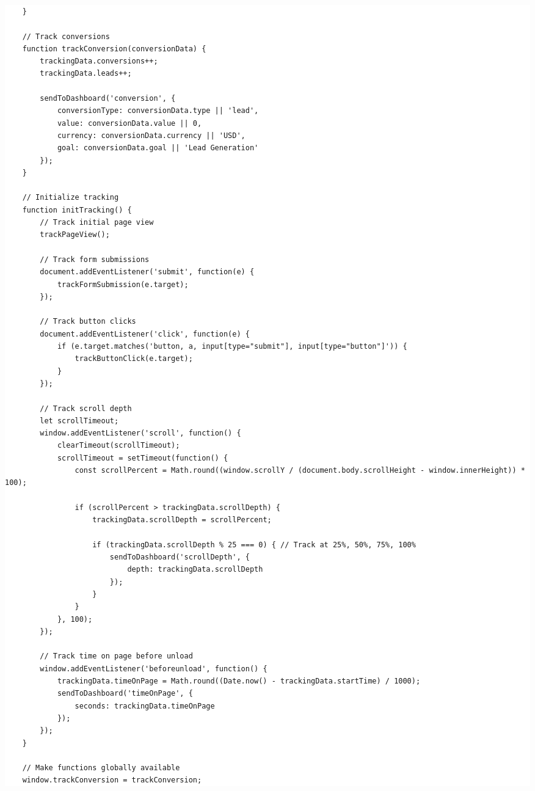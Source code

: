 ```html
    }

    // Track conversions
    function trackConversion(conversionData) {
        trackingData.conversions++;
        trackingData.leads++;
        
        sendToDashboard('conversion', {
            conversionType: conversionData.type || 'lead',
            value: conversionData.value || 0,
            currency: conversionData.currency || 'USD',
            goal: conversionData.goal || 'Lead Generation'
        });
    }

    // Initialize tracking
    function initTracking() {
        // Track initial page view
        trackPageView();

        // Track form submissions
        document.addEventListener('submit', function(e) {
            trackFormSubmission(e.target);
        });

        // Track button clicks
        document.addEventListener('click', function(e) {
            if (e.target.matches('button, a, input[type="submit"], input[type="button"]')) {
                trackButtonClick(e.target);
            }
        });

        // Track scroll depth
        let scrollTimeout;
        window.addEventListener('scroll', function() {
            clearTimeout(scrollTimeout);
            scrollTimeout = setTimeout(function() {
                const scrollPercent = Math.round((window.scrollY / (document.body.scrollHeight - window.innerHeight)) * 100);
                
                if (scrollPercent > trackingData.scrollDepth) {
                    trackingData.scrollDepth = scrollPercent;
                    
                    if (trackingData.scrollDepth % 25 === 0) { // Track at 25%, 50%, 75%, 100%
                        sendToDashboard('scrollDepth', {
                            depth: trackingData.scrollDepth
                        });
                    }
                }
            }, 100);
        });

        // Track time on page before unload
        window.addEventListener('beforeunload', function() {
            trackingData.timeOnPage = Math.round((Date.now() - trackingData.startTime) / 1000);
            sendToDashboard('timeOnPage', {
                seconds: trackingData.timeOnPage
            });
        });
    }

    // Make functions globally available
    window.trackConversion = trackConversion;
```